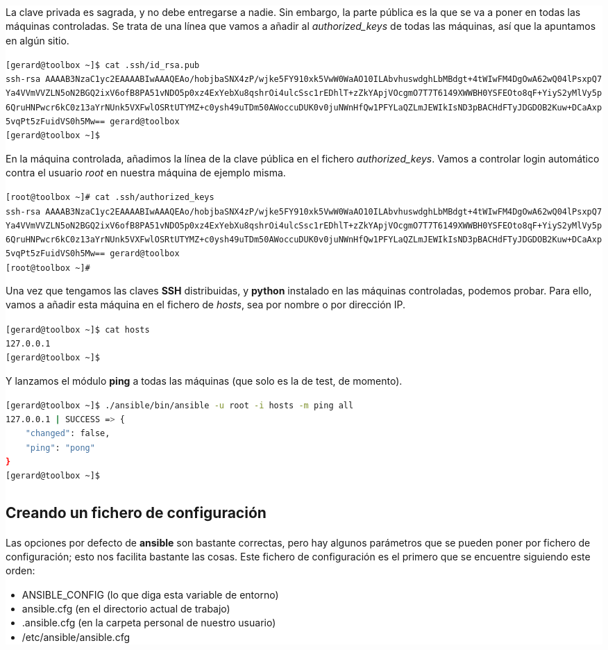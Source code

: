 La clave privada es sagrada, y no debe entregarse a nadie. Sin embargo, la parte pública es la que se va a poner en todas las máquinas controladas. Se trata de una línea que vamos a añadir al *authorized_keys* de todas las máquinas, así que la apuntamos en algún sitio.

```bash
[gerard@toolbox ~]$ cat .ssh/id_rsa.pub
ssh-rsa AAAAB3NzaC1yc2EAAAABIwAAAQEAo/hobjbaSNX4zP/wjke5FY910xk5VwW0WaAO10ILAbvhuswdghLbMBdgt+4tWIwFM4DgOwA62wQ04lPsxpQ7Ya4VVmVVZLN5oN2BGQ2ixV6ofB8PA51vNDO5p0xz4ExYebXu8qshrOi4ulcSsc1rEDhlT+zZkYApjVOcgmO7T7T6149XWWBH0YSFEOto8qF+YiyS2yMlVy5p6QruHNPwcr6kC0z13aYrNUnk5VXFwlOSRtUTYMZ+c0ysh49uTDm50AWoccuDUK0v0juNWnHfQw1PFYLaQZLmJEWIkIsND3pBACHdFTyJDGDOB2Kuw+DCaAxp5vqPt5zFuidVS0h5Mw== gerard@toolbox
[gerard@toolbox ~]$
```

En la máquina controlada, añadimos la línea de la clave pública en el fichero *authorized_keys*. Vamos a controlar login automático contra el usuario *root* en nuestra máquina de ejemplo misma.

```bash
[root@toolbox ~]# cat .ssh/authorized_keys
ssh-rsa AAAAB3NzaC1yc2EAAAABIwAAAQEAo/hobjbaSNX4zP/wjke5FY910xk5VwW0WaAO10ILAbvhuswdghLbMBdgt+4tWIwFM4DgOwA62wQ04lPsxpQ7Ya4VVmVVZLN5oN2BGQ2ixV6ofB8PA51vNDO5p0xz4ExYebXu8qshrOi4ulcSsc1rEDhlT+zZkYApjVOcgmO7T7T6149XWWBH0YSFEOto8qF+YiyS2yMlVy5p6QruHNPwcr6kC0z13aYrNUnk5VXFwlOSRtUTYMZ+c0ysh49uTDm50AWoccuDUK0v0juNWnHfQw1PFYLaQZLmJEWIkIsND3pBACHdFTyJDGDOB2Kuw+DCaAxp5vqPt5zFuidVS0h5Mw== gerard@toolbox
[root@toolbox ~]#
```

Una vez que tengamos las claves **SSH** distribuidas, y **python** instalado en las máquinas controladas, podemos probar. Para ello, vamos a añadir esta máquina en el fichero de *hosts*, sea por nombre o por dirección IP.

```bash
[gerard@toolbox ~]$ cat hosts
127.0.0.1
[gerard@toolbox ~]$
```

Y lanzamos el módulo **ping** a todas las máquinas (que solo es la de test, de momento).

```bash
[gerard@toolbox ~]$ ./ansible/bin/ansible -u root -i hosts -m ping all
127.0.0.1 | SUCCESS => {
    "changed": false,
    "ping": "pong"
}
[gerard@toolbox ~]$
```

## Creando un fichero de configuración

Las opciones por defecto de **ansible** son bastante correctas, pero hay algunos parámetros que se pueden poner por fichero de configuración; esto nos facilita bastante las cosas. Este fichero de configuración es el primero que se encuentre siguiendo este orden:

* ANSIBLE_CONFIG (lo que diga esta variable de entorno)
* ansible.cfg (en el directorio actual de trabajo)
* .ansible.cfg (en la carpeta personal de nuestro usuario)
* /etc/ansible/ansible.cfg
